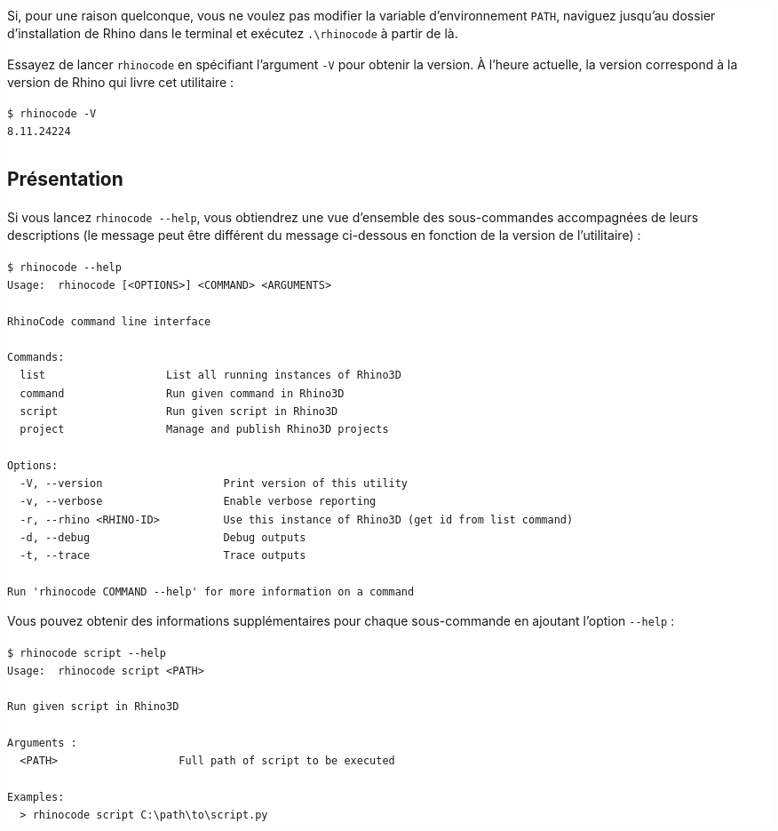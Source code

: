 Si, pour une raison quelconque, vous ne voulez pas modifier la variable d’environnement `PATH`, naviguez jusqu’au dossier d’installation de Rhino dans le terminal et exécutez `.\rhinocode` à partir de là.


Essayez de lancer `rhinocode` en spécifiant l’argument `-V` pour obtenir la version. À l’heure actuelle, la version correspond à la version de Rhino qui livre cet utilitaire :

```text
$ rhinocode -V
8.11.24224
```

## Présentation

Si vous lancez `rhinocode --help`, vous obtiendrez une vue d’ensemble des sous-commandes accompagnées de leurs descriptions (le message peut être différent du message ci-dessous en fonction de la version de l’utilitaire) :


```text
$ rhinocode --help
Usage:  rhinocode [<OPTIONS>] <COMMAND> <ARGUMENTS>

RhinoCode command line interface

Commands:
  list                   List all running instances of Rhino3D
  command                Run given command in Rhino3D
  script                 Run given script in Rhino3D
  project                Manage and publish Rhino3D projects

Options:
  -V, --version                   Print version of this utility
  -v, --verbose                   Enable verbose reporting
  -r, --rhino <RHINO-ID>          Use this instance of Rhino3D (get id from list command)
  -d, --debug                     Debug outputs
  -t, --trace                     Trace outputs

Run 'rhinocode COMMAND --help' for more information on a command
```

Vous pouvez obtenir des informations supplémentaires pour chaque sous-commande en ajoutant l’option `--help` :

```text
$ rhinocode script --help
Usage:  rhinocode script <PATH>

Run given script in Rhino3D

Arguments :
  <PATH>                   Full path of script to be executed

Examples:
  > rhinocode script C:\path\to\script.py
```
